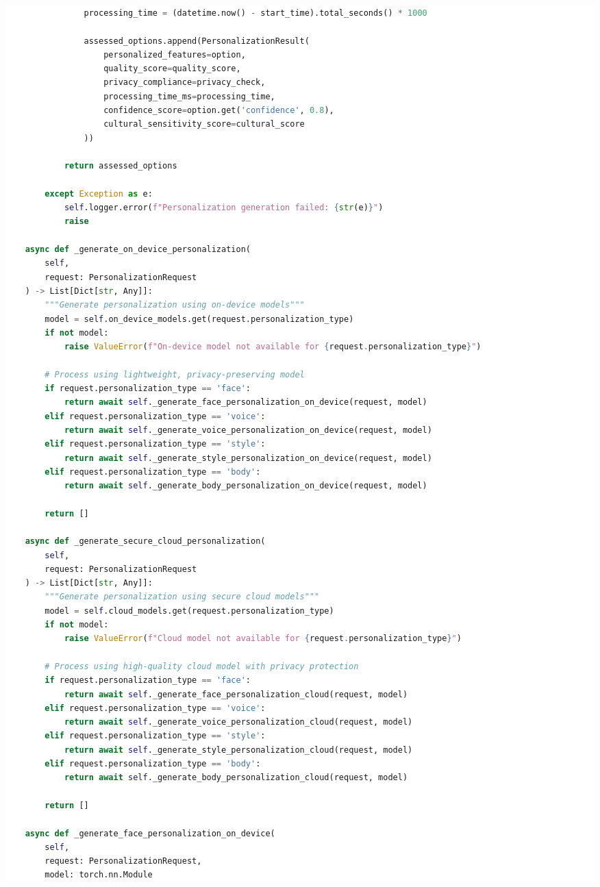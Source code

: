 ```python
                processing_time = (datetime.now() - start_time).total_seconds() * 1000
                
                assessed_options.append(PersonalizationResult(
                    personalized_features=option,
                    quality_score=quality_score,
                    privacy_compliance=privacy_check,
                    processing_time_ms=processing_time,
                    confidence_score=option.get('confidence', 0.8),
                    cultural_sensitivity_score=cultural_score
                ))
            
            return assessed_options
            
        except Exception as e:
            self.logger.error(f"Personalization generation failed: {str(e)}")
            raise
    
    async def _generate_on_device_personalization(
        self, 
        request: PersonalizationRequest
    ) -> List[Dict[str, Any]]:
        """Generate personalization using on-device models"""
        model = self.on_device_models.get(request.personalization_type)
        if not model:
            raise ValueError(f"On-device model not available for {request.personalization_type}")
        
        # Process using lightweight, privacy-preserving model
        if request.personalization_type == 'face':
            return await self._generate_face_personalization_on_device(request, model)
        elif request.personalization_type == 'voice':
            return await self._generate_voice_personalization_on_device(request, model)
        elif request.personalization_type == 'style':
            return await self._generate_style_personalization_on_device(request, model)
        elif request.personalization_type == 'body':
            return await self._generate_body_personalization_on_device(request, model)
        
        return []
    
    async def _generate_secure_cloud_personalization(
        self, 
        request: PersonalizationRequest
    ) -> List[Dict[str, Any]]:
        """Generate personalization using secure cloud models"""
        model = self.cloud_models.get(request.personalization_type)
        if not model:
            raise ValueError(f"Cloud model not available for {request.personalization_type}")
        
        # Process using high-quality cloud model with privacy protection
        if request.personalization_type == 'face':
            return await self._generate_face_personalization_cloud(request, model)
        elif request.personalization_type == 'voice':
            return await self._generate_voice_personalization_cloud(request, model)
        elif request.personalization_type == 'style':
            return await self._generate_style_personalization_cloud(request, model)
        elif request.personalization_type == 'body':
            return await self._generate_body_personalization_cloud(request, model)
        
        return []
    
    async def _generate_face_personalization_on_device(
        self, 
        request: PersonalizationRequest, 
        model: torch.nn.Module
```